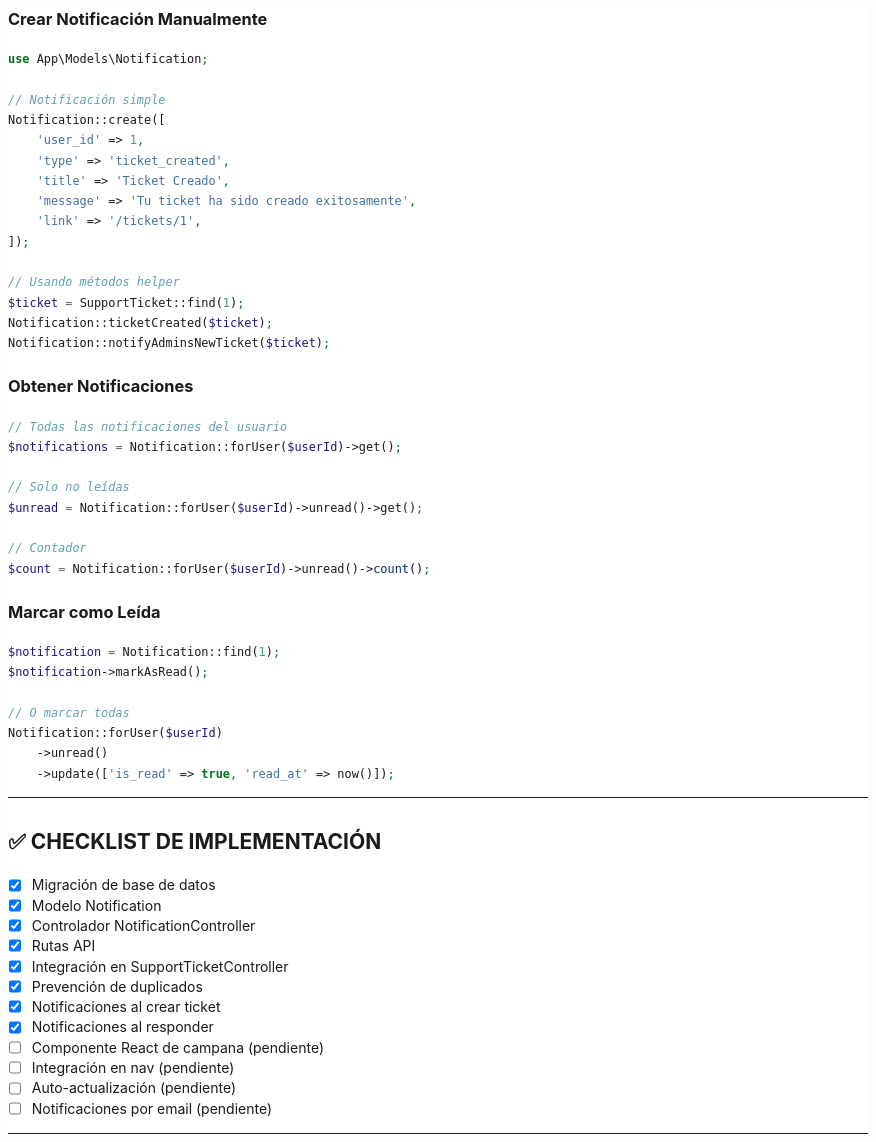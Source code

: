 ### Crear Notificación Manualmente

```php
use App\Models\Notification;

// Notificación simple
Notification::create([
    'user_id' => 1,
    'type' => 'ticket_created',
    'title' => 'Ticket Creado',
    'message' => 'Tu ticket ha sido creado exitosamente',
    'link' => '/tickets/1',
]);

// Usando métodos helper
$ticket = SupportTicket::find(1);
Notification::ticketCreated($ticket);
Notification::notifyAdminsNewTicket($ticket);
```

### Obtener Notificaciones

```php
// Todas las notificaciones del usuario
$notifications = Notification::forUser($userId)->get();

// Solo no leídas
$unread = Notification::forUser($userId)->unread()->get();

// Contador
$count = Notification::forUser($userId)->unread()->count();
```

### Marcar como Leída

```php
$notification = Notification::find(1);
$notification->markAsRead();

// O marcar todas
Notification::forUser($userId)
    ->unread()
    ->update(['is_read' => true, 'read_at' => now()]);
```

---

## ✅ CHECKLIST DE IMPLEMENTACIÓN

- [x] Migración de base de datos
- [x] Modelo Notification
- [x] Controlador NotificationController
- [x] Rutas API
- [x] Integración en SupportTicketController
- [x] Prevención de duplicados
- [x] Notificaciones al crear ticket
- [x] Notificaciones al responder
- [ ] Componente React de campana (pendiente)
- [ ] Integración en nav (pendiente)
- [ ] Auto-actualización (pendiente)
- [ ] Notificaciones por email (pendiente)

---